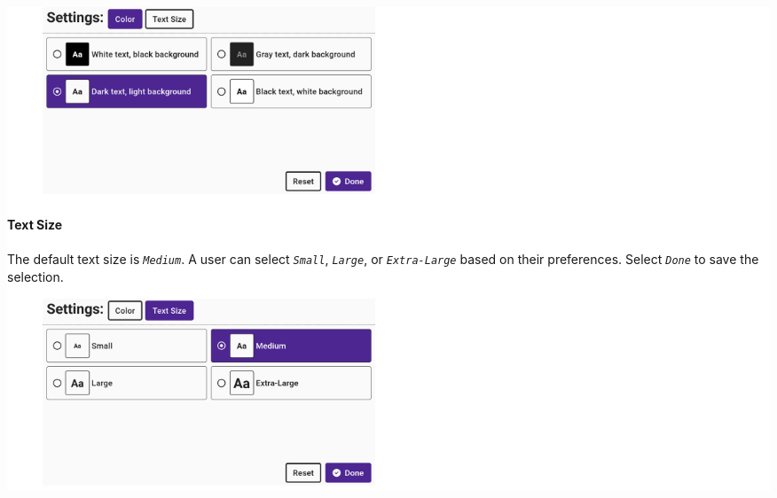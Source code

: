 <figure><img src="../user-manual/.gitbook/assets/color.png" alt="" width="375"><figcaption></figcaption></figure>

#### Text Size

The default text size is _`Medium`_.  A user can select _`Small`_, _`Large`_, or _`Extra-Large`_ based on their preferences.  Select _`Done`_ to save the selection.&#x20;

<figure><img src="../user-manual/.gitbook/assets/text-size.png" alt="" width="375"><figcaption></figcaption></figure>
